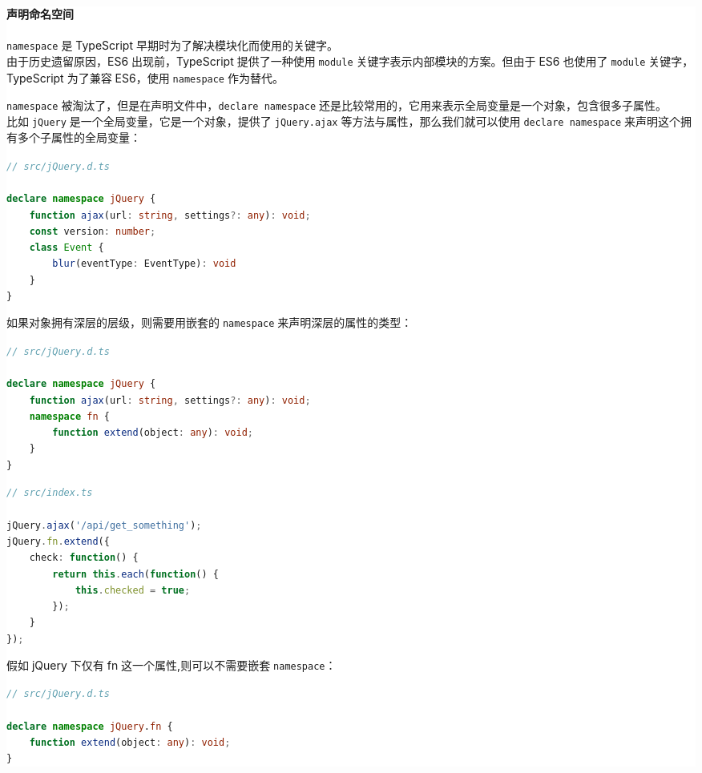 #### 声明命名空间

`namespace` 是 TypeScript 早期时为了解决模块化而使用的关键字。  
由于历史遗留原因，ES6 出现前，TypeScript 提供了一种使用 `module` 关键字表示内部模块的方案。但由于 ES6 也使用了 `module` 关键字，TypeScript 为了兼容 ES6，使用 `namespace` 作为替代。

`namespace` 被淘汰了，但是在声明文件中，`declare namespace` 还是比较常用的，它用来表示全局变量是一个对象，包含很多子属性。  
比如 `jQuery` 是一个全局变量，它是一个对象，提供了 `jQuery.ajax` 等方法与属性，那么我们就可以使用 `declare namespace` 来声明这个拥有多个子属性的全局变量：

```ts
// src/jQuery.d.ts

declare namespace jQuery {
	function ajax(url: string, settings?: any): void;
	const version: number;
	class Event {
		blur(eventType: EventType): void
	}
}
```

如果对象拥有深层的层级，则需要用嵌套的 `namespace` 来声明深层的属性的类型：

```ts
// src/jQuery.d.ts

declare namespace jQuery {
	function ajax(url: string, settings?: any): void;
	namespace fn {
		function extend(object: any): void;
	}
}
```

```ts
// src/index.ts

jQuery.ajax('/api/get_something');
jQuery.fn.extend({
	check: function() {
		return this.each(function() {
			this.checked = true;
		});
	}
});
```

假如 jQuery 下仅有 fn 这一个属性,则可以不需要嵌套 `namespace`：

```ts
// src/jQuery.d.ts

declare namespace jQuery.fn {
	function extend(object: any): void;
}
```
